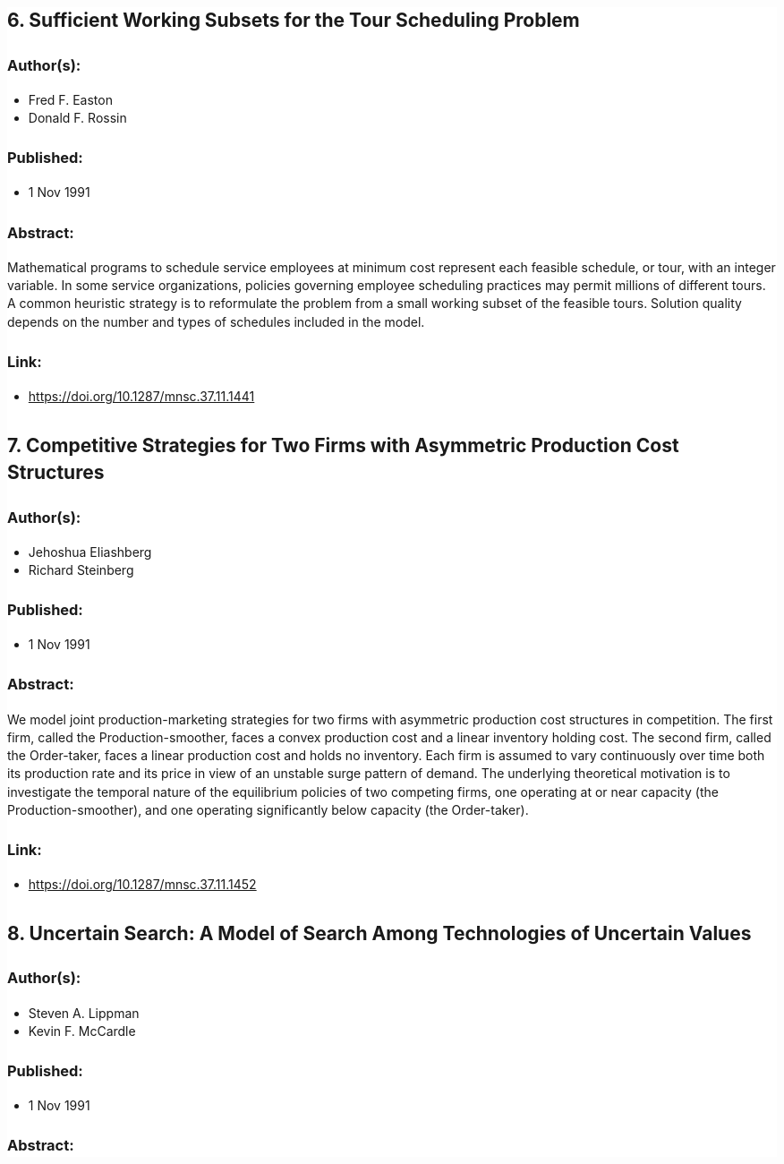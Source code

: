 ## 6. Sufficient Working Subsets for the Tour Scheduling Problem
### Author(s):
- Fred F. Easton
- Donald F. Rossin
### Published:
- 1 Nov 1991
### Abstract:
Mathematical programs to schedule service employees at minimum cost represent each feasible schedule, or tour, with an integer variable. In some service organizations, policies governing employee scheduling practices may permit millions of different tours. A common heuristic strategy is to reformulate the problem from a small working subset of the feasible tours. Solution quality depends on the number and types of schedules included in the model.
### Link:
- https://doi.org/10.1287/mnsc.37.11.1441

## 7. Competitive Strategies for Two Firms with Asymmetric Production Cost Structures
### Author(s):
- Jehoshua Eliashberg
- Richard Steinberg
### Published:
- 1 Nov 1991
### Abstract:
We model joint production-marketing strategies for two firms with asymmetric production cost structures in competition. The first firm, called the Production-smoother, faces a convex production cost and a linear inventory holding cost. The second firm, called the Order-taker, faces a linear production cost and holds no inventory. Each firm is assumed to vary continuously over time both its production rate and its price in view of an unstable surge pattern of demand. The underlying theoretical motivation is to investigate the temporal nature of the equilibrium policies of two competing firms, one operating at or near capacity (the Production-smoother), and one operating significantly below capacity (the Order-taker).
### Link:
- https://doi.org/10.1287/mnsc.37.11.1452

## 8. Uncertain Search: A Model of Search Among Technologies of Uncertain Values
### Author(s):
- Steven A. Lippman
- Kevin F. McCardle
### Published:
- 1 Nov 1991
### Abstract: